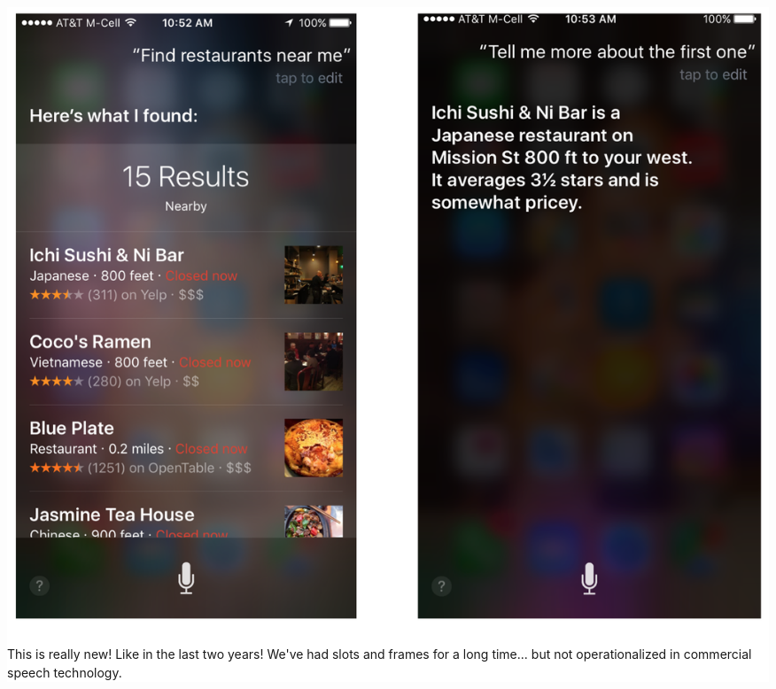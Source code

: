 ![](../images/frame-based-dialog.png)



This is really new! Like in the last two years! We've had slots and frames for a long time... but not operationalized in commercial speech technology. 


